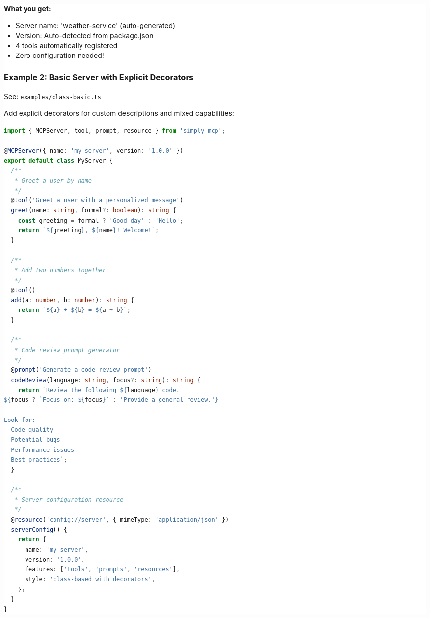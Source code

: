 **What you get:**
- Server name: 'weather-service' (auto-generated)
- Version: Auto-detected from package.json
- 4 tools automatically registered
- Zero configuration needed!

### Example 2: Basic Server with Explicit Decorators

See: [`examples/class-basic.ts`](/mnt/Shared/cs-projects/simple-mcp/examples/class-basic.ts)

Add explicit decorators for custom descriptions and mixed capabilities:

```typescript
import { MCPServer, tool, prompt, resource } from 'simply-mcp';

@MCPServer({ name: 'my-server', version: '1.0.0' })
export default class MyServer {
  /**
   * Greet a user by name
   */
  @tool('Greet a user with a personalized message')
  greet(name: string, formal?: boolean): string {
    const greeting = formal ? 'Good day' : 'Hello';
    return `${greeting}, ${name}! Welcome!`;
  }

  /**
   * Add two numbers together
   */
  @tool()
  add(a: number, b: number): string {
    return `${a} + ${b} = ${a + b}`;
  }

  /**
   * Code review prompt generator
   */
  @prompt('Generate a code review prompt')
  codeReview(language: string, focus?: string): string {
    return `Review the following ${language} code.
${focus ? `Focus on: ${focus}` : 'Provide a general review.'}

Look for:
- Code quality
- Potential bugs
- Performance issues
- Best practices`;
  }

  /**
   * Server configuration resource
   */
  @resource('config://server', { mimeType: 'application/json' })
  serverConfig() {
    return {
      name: 'my-server',
      version: '1.0.0',
      features: ['tools', 'prompts', 'resources'],
      style: 'class-based with decorators',
    };
  }
}
```
